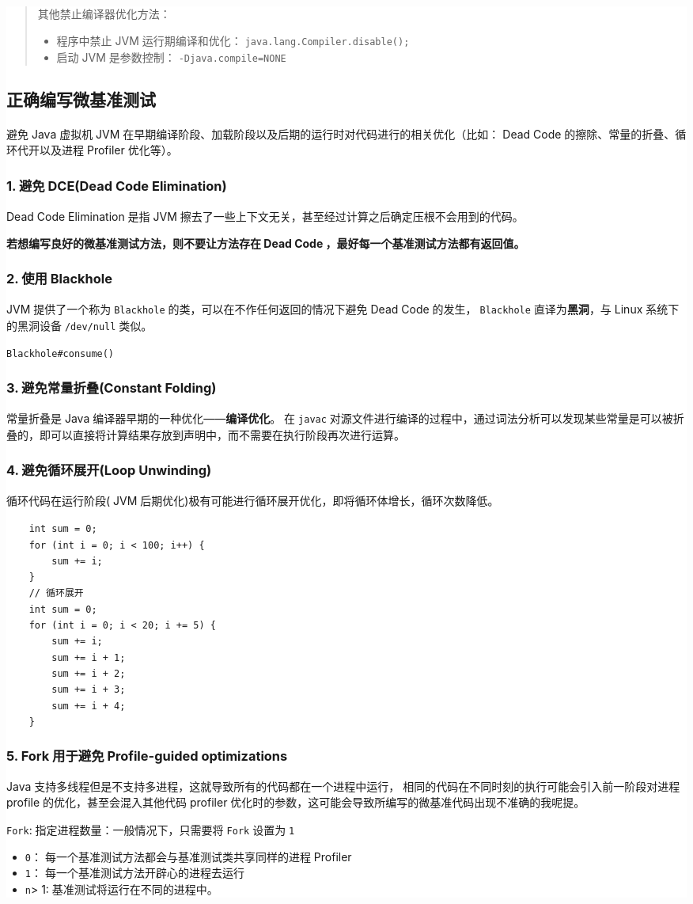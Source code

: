 > 其他禁止编译器优化方法：
>
> * 程序中禁止 JVM 运行期编译和优化： `java.lang.Compiler.disable();`
> * 启动 JVM 是参数控制： `-Djava.compile=NONE`

## 正确编写微基准测试

避免 Java 虚拟机 JVM 在早期编译阶段、加载阶段以及后期的运行时对代码进行的相关优化（比如： Dead Code 的擦除、常量的折叠、循环代开以及进程 Profiler 优化等）。

### 1. 避免 DCE(Dead Code Elimination)

Dead Code Elimination 是指 JVM 擦去了一些上下文无关，甚至经过计算之后确定压根不会用到的代码。

**若想编写良好的微基准测试方法，则不要让方法存在 Dead Code ，最好每一个基准测试方法都有返回值。**

### 2. 使用 Blackhole

JVM 提供了一个称为 `Blackhole` 的类，可以在不作任何返回的情况下避免 Dead Code 的发生， `Blackhole` 直译为**黑洞**，与 Linux 系统下的黑洞设备 `/dev/null` 类似。

`Blackhole#consume()`

### 3. 避免常量折叠(Constant Folding)

常量折叠是 Java 编译器早期的一种优化——**编译优化**。
在 `javac` 对源文件进行编译的过程中，通过词法分析可以发现某些常量是可以被折叠的，即可以直接将计算结果存放到声明中，而不需要在执行阶段再次进行运算。

### 4. 避免循环展开(Loop Unwinding)

循环代码在运行阶段( JVM 后期优化)极有可能进行循环展开优化，即将循环体增长，循环次数降低。

```jshelllanguage
    int sum = 0;
    for (int i = 0; i < 100; i++) {
        sum += i;
    }
    // 循环展开
    int sum = 0;
    for (int i = 0; i < 20; i += 5) {
        sum += i;
        sum += i + 1;
        sum += i + 2;
        sum += i + 3;
        sum += i + 4;
    }
```

### 5. Fork 用于避免 Profile-guided optimizations

Java 支持多线程但是不支持多进程，这就导致所有的代码都在一个进程中运行，
相同的代码在不同时刻的执行可能会引入前一阶段对进程 profile 的优化，甚至会混入其他代码 profiler 优化时的参数，这可能会导致所编写的微基准代码出现不准确的我呢提。

`Fork`: 指定进程数量：一般情况下，只需要将 `Fork` 设置为 `1`
* `0`： 每一个基准测试方法都会与基准测试类共享同样的进程 Profiler
* `1`： 每一个基准测试方法开辟心的进程去运行
* `n`> 1: 基准测试将运行在不同的进程中。
